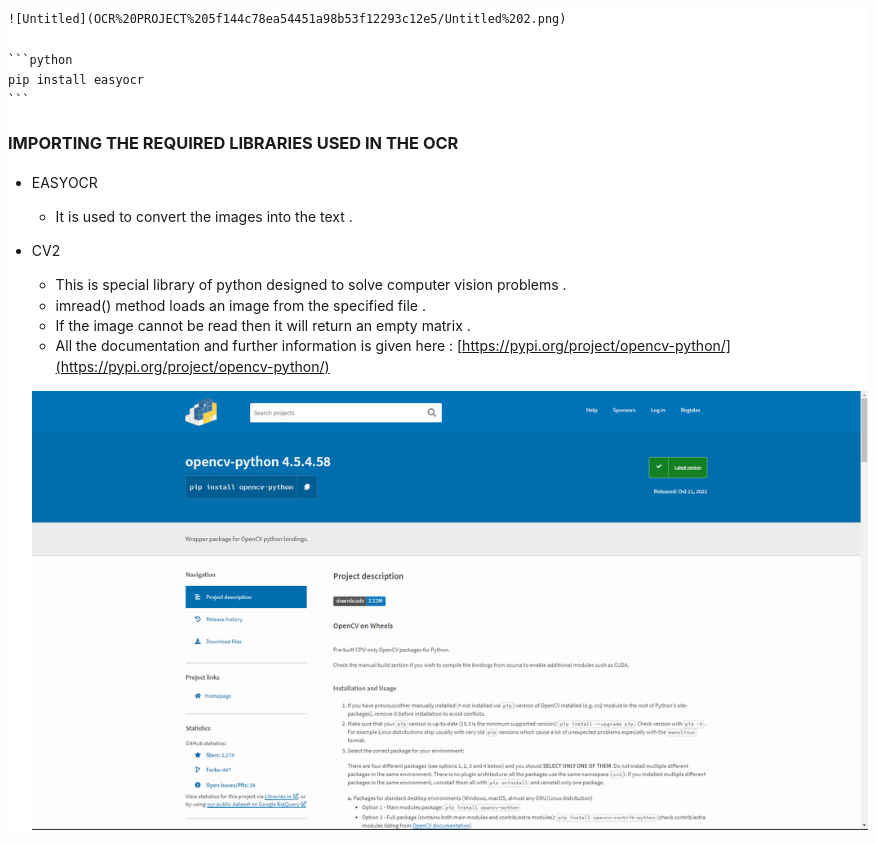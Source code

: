     ![Untitled](OCR%20PROJECT%205f144c78ea54451a98b53f12293c12e5/Untitled%202.png)
    
    ```python
    pip install easyocr
    ```
    

### IMPORTING THE REQUIRED LIBRARIES USED IN THE OCR

- EASYOCR
    - It is used to convert the images into the text .
- CV2
    - This is special library of python designed to solve computer vision problems .
    - imread() method loads an image from the specified file .
    - If the image cannot be read then it will return an empty matrix .
    - All the documentation and further information is given here : 
    [https://pypi.org/project/opencv-python/](https://pypi.org/project/opencv-python/)
    
    ![Untitled](OCR%20PROJECT%205f144c78ea54451a98b53f12293c12e5/Untitled%203.png)